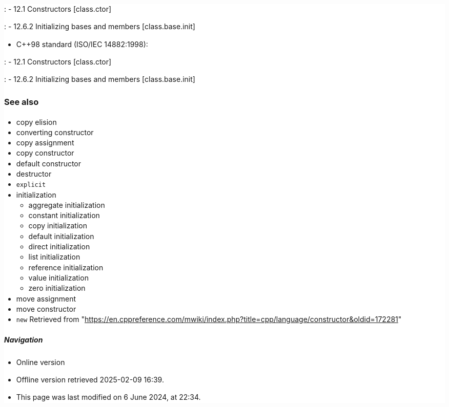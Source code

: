 :   - 12.1 Constructors [class.ctor]

:   - 12.6.2 Initializing bases and members [class.base.init]

- C++98 standard (ISO/IEC 14882:1998):

:   - 12.1 Constructors [class.ctor]

:   - 12.6.2 Initializing bases and members [class.base.init]

### See also

- copy elision
- converting constructor
- copy assignment
- copy constructor
- default constructor
- destructor
- `explicit`
- initialization
  - aggregate initialization
  - constant initialization
  - copy initialization
  - default initialization
  - direct initialization
  - list initialization
  - reference initialization
  - value initialization
  - zero initialization
- move assignment
- move constructor
- `new`
Retrieved from "<https://en.cppreference.com/mwiki/index.php?title=cpp/language/constructor&oldid=172281>"

##### Navigation

- Online version
- Offline version retrieved 2025-02-09 16:39.

- This page was last modified on 6 June 2024, at 22:34.